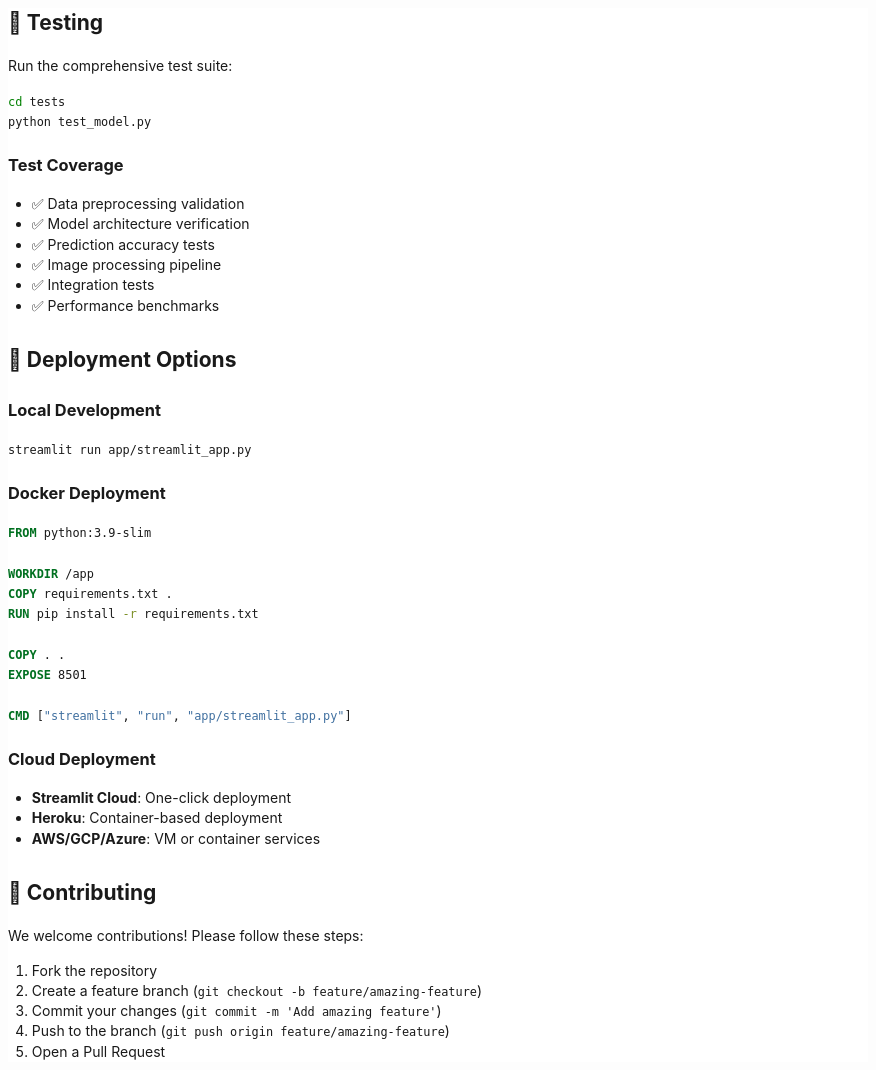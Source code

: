 ## 🧪 Testing

Run the comprehensive test suite:

```bash
cd tests
python test_model.py
```

### Test Coverage
- ✅ Data preprocessing validation
- ✅ Model architecture verification
- ✅ Prediction accuracy tests
- ✅ Image processing pipeline
- ✅ Integration tests
- ✅ Performance benchmarks

## 🚀 Deployment Options

### Local Development
```bash
streamlit run app/streamlit_app.py
```

### Docker Deployment
```dockerfile
FROM python:3.9-slim

WORKDIR /app
COPY requirements.txt .
RUN pip install -r requirements.txt

COPY . .
EXPOSE 8501

CMD ["streamlit", "run", "app/streamlit_app.py"]
```

### Cloud Deployment
- **Streamlit Cloud**: One-click deployment
- **Heroku**: Container-based deployment
- **AWS/GCP/Azure**: VM or container services

## 🤝 Contributing

We welcome contributions! Please follow these steps:

1. Fork the repository
2. Create a feature branch (`git checkout -b feature/amazing-feature`)
3. Commit your changes (`git commit -m 'Add amazing feature'`)
4. Push to the branch (`git push origin feature/amazing-feature`)
5. Open a Pull Request
